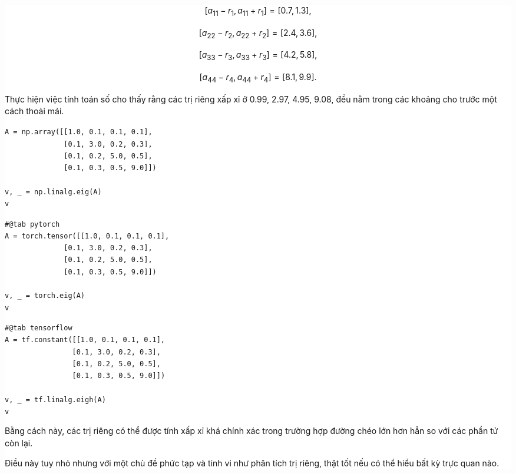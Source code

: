 
$$[a_{11}-r_1, a_{11}+r_1] = [0.7, 1.3], $$

$$[a_{22}-r_2, a_{22}+r_2] = [2.4, 3.6], $$

$$[a_{33}-r_3, a_{33}+r_3] = [4.2, 5.8], $$

$$[a_{44}-r_4, a_{44}+r_4] = [8.1, 9.9]. $$




Thực hiện việc tính toán số cho thấy
rằng các trị riêng xấp xỉ ở $0.99$, $2.97$, $4.95$, $9.08$,
đều nằm trong các khoảng cho trước một cách thoải mái.


```{.python .input}
A = np.array([[1.0, 0.1, 0.1, 0.1],
              [0.1, 3.0, 0.2, 0.3],
              [0.1, 0.2, 5.0, 0.5],
              [0.1, 0.3, 0.5, 9.0]])

v, _ = np.linalg.eig(A)
v
```

```{.python .input}
#@tab pytorch
A = torch.tensor([[1.0, 0.1, 0.1, 0.1],
              [0.1, 3.0, 0.2, 0.3],
              [0.1, 0.2, 5.0, 0.5],
              [0.1, 0.3, 0.5, 9.0]])

v, _ = torch.eig(A)
v
```

```{.python .input}
#@tab tensorflow
A = tf.constant([[1.0, 0.1, 0.1, 0.1],
                [0.1, 3.0, 0.2, 0.3],
                [0.1, 0.2, 5.0, 0.5],
                [0.1, 0.3, 0.5, 9.0]])

v, _ = tf.linalg.eigh(A)
v
```




Bằng cách này, các trị riêng có thể được tính xấp xỉ khá chính xác
trong trường hợp đường chéo lớn hơn hẳn so với các phần tử còn lại.




Điều này tuy nhỏ nhưng với một chủ đề phức tạp và tinh vi như phân tích trị riêng,
thật tốt nếu có thể hiểu bất kỳ trực quan nào.

